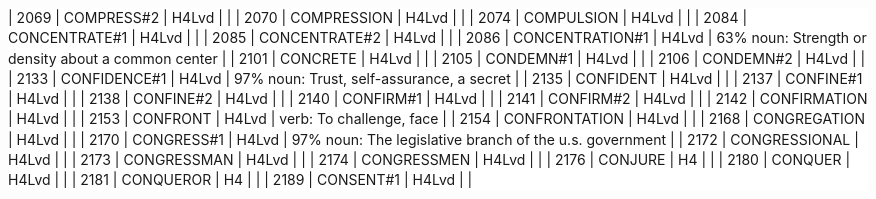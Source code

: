 |  2069 | COMPRESS#2       | H4Lvd    |                                                                                                                                                                                    |
|  2070 | COMPRESSION      | H4Lvd    |                                                                                                                                                                                    |
|  2074 | COMPULSION       | H4Lvd    |                                                                                                                                                                                    |
|  2084 | CONCENTRATE#1    | H4Lvd    |                                                                                                                                                                                    |
|  2085 | CONCENTRATE#2    | H4Lvd    |                                                                                                                                                                                    |
|  2086 | CONCENTRATION#1  | H4Lvd    | 63% noun: Strength or density about a common center                                                                                                                                |
|  2101 | CONCRETE         | H4Lvd    |                                                                                                                                                                                    |
|  2105 | CONDEMN#1        | H4Lvd    |                                                                                                                                                                                    |
|  2106 | CONDEMN#2        | H4Lvd    |                                                                                                                                                                                    |
|  2133 | CONFIDENCE#1     | H4Lvd    | 97% noun: Trust, self-assurance, a secret                                                                                                                                          |
|  2135 | CONFIDENT        | H4Lvd    |                                                                                                                                                                                    |
|  2137 | CONFINE#1        | H4Lvd    |                                                                                                                                                                                    |
|  2138 | CONFINE#2        | H4Lvd    |                                                                                                                                                                                    |
|  2140 | CONFIRM#1        | H4Lvd    |                                                                                                                                                                                    |
|  2141 | CONFIRM#2        | H4Lvd    |                                                                                                                                                                                    |
|  2142 | CONFIRMATION     | H4Lvd    |                                                                                                                                                                                    |
|  2153 | CONFRONT         | H4Lvd    | verb: To challenge, face                                                                                                                                                           |
|  2154 | CONFRONTATION    | H4Lvd    |                                                                                                                                                                                    |
|  2168 | CONGREGATION     | H4Lvd    |                                                                                                                                                                                    |
|  2170 | CONGRESS#1       | H4Lvd    | 97% noun: The legislative branch of the u.s. government                                                                                                                            |
|  2172 | CONGRESSIONAL    | H4Lvd    |                                                                                                                                                                                    |
|  2173 | CONGRESSMAN      | H4Lvd    |                                                                                                                                                                                    |
|  2174 | CONGRESSMEN      | H4Lvd    |                                                                                                                                                                                    |
|  2176 | CONJURE          | H4       |                                                                                                                                                                                    |
|  2180 | CONQUER          | H4Lvd    |                                                                                                                                                                                    |
|  2181 | CONQUEROR        | H4       |                                                                                                                                                                                    |
|  2189 | CONSENT#1        | H4Lvd    |                                                                                                                                                                                    |